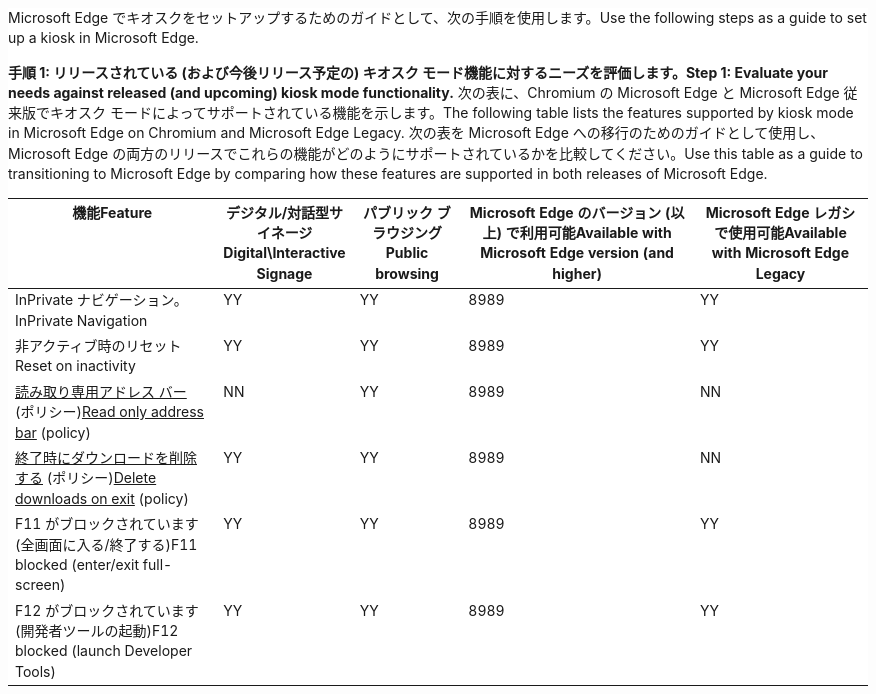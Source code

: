 <span data-ttu-id="a29fb-110">Microsoft Edge でキオスクをセットアップするためのガイドとして、次の手順を使用します。</span><span class="sxs-lookup"><span data-stu-id="a29fb-110">Use the following steps as a guide to set up a kiosk in Microsoft Edge.</span></span>

**<span data-ttu-id="a29fb-111">手順 1: リリースされている (および今後リリース予定の) キオスク モード機能に対するニーズを評価します。</span><span class="sxs-lookup"><span data-stu-id="a29fb-111">Step 1: Evaluate your needs against released (and upcoming) kiosk mode functionality.</span></span>** <span data-ttu-id="a29fb-112">次の表に、Chromium の Microsoft Edge と Microsoft Edge 従来版でキオスク モードによってサポートされている機能を示します。</span><span class="sxs-lookup"><span data-stu-id="a29fb-112">The following table lists the features supported by kiosk mode in Microsoft Edge on Chromium and Microsoft Edge Legacy.</span></span> <span data-ttu-id="a29fb-113">次の表を Microsoft Edge への移行のためのガイドとして使用し、Microsoft Edge の両方のリリースでこれらの機能がどのようにサポートされているかを比較してください。</span><span class="sxs-lookup"><span data-stu-id="a29fb-113">Use this table as a guide to transitioning to Microsoft Edge by comparing how these features are supported in both releases of Microsoft Edge.</span></span>

|<span data-ttu-id="a29fb-114">機能</span><span class="sxs-lookup"><span data-stu-id="a29fb-114">Feature</span></span>|<span data-ttu-id="a29fb-115">デジタル/対話型サイネージ</span><span class="sxs-lookup"><span data-stu-id="a29fb-115">Digital\Interactive Signage</span></span>|<span data-ttu-id="a29fb-116">パブリック ブラウジング</span><span class="sxs-lookup"><span data-stu-id="a29fb-116">Public browsing</span></span>|<span data-ttu-id="a29fb-117">Microsoft Edge のバージョン (以上) で利用可能</span><span class="sxs-lookup"><span data-stu-id="a29fb-117">Available with Microsoft Edge version (and higher)</span></span>|<span data-ttu-id="a29fb-118">Microsoft Edge レガシで使用可能</span><span class="sxs-lookup"><span data-stu-id="a29fb-118">Available with Microsoft Edge Legacy</span></span>|
|-|-|-|-|-|
|<span data-ttu-id="a29fb-119">InPrivate ナビゲーション。</span><span class="sxs-lookup"><span data-stu-id="a29fb-119">InPrivate Navigation</span></span>|<span data-ttu-id="a29fb-120">Y</span><span class="sxs-lookup"><span data-stu-id="a29fb-120">Y</span></span>|<span data-ttu-id="a29fb-121">Y</span><span class="sxs-lookup"><span data-stu-id="a29fb-121">Y</span></span>|<span data-ttu-id="a29fb-122">89</span><span class="sxs-lookup"><span data-stu-id="a29fb-122">89</span></span>|<span data-ttu-id="a29fb-123">Y</span><span class="sxs-lookup"><span data-stu-id="a29fb-123">Y</span></span>|
|<span data-ttu-id="a29fb-124">非アクティブ時のリセット</span><span class="sxs-lookup"><span data-stu-id="a29fb-124">Reset on inactivity</span></span>|<span data-ttu-id="a29fb-125">Y</span><span class="sxs-lookup"><span data-stu-id="a29fb-125">Y</span></span>|<span data-ttu-id="a29fb-126">Y</span><span class="sxs-lookup"><span data-stu-id="a29fb-126">Y</span></span>|<span data-ttu-id="a29fb-127">89</span><span class="sxs-lookup"><span data-stu-id="a29fb-127">89</span></span>|<span data-ttu-id="a29fb-128">Y</span><span class="sxs-lookup"><span data-stu-id="a29fb-128">Y</span></span>|
|<span data-ttu-id="a29fb-129">[読み取り専用アドレス バー](./microsoft-edge-policies.md#kioskaddressbareditingenabled) (ポリシー)</span><span class="sxs-lookup"><span data-stu-id="a29fb-129">[Read only address bar](./microsoft-edge-policies.md#kioskaddressbareditingenabled) (policy)</span></span> |<span data-ttu-id="a29fb-130">N</span><span class="sxs-lookup"><span data-stu-id="a29fb-130">N</span></span>|<span data-ttu-id="a29fb-131">Y</span><span class="sxs-lookup"><span data-stu-id="a29fb-131">Y</span></span> |<span data-ttu-id="a29fb-132">89</span><span class="sxs-lookup"><span data-stu-id="a29fb-132">89</span></span>|<span data-ttu-id="a29fb-133">N</span><span class="sxs-lookup"><span data-stu-id="a29fb-133">N</span></span>|
|<span data-ttu-id="a29fb-134">[終了時にダウンロードを削除する](./microsoft-edge-policies.md#kioskdeletedownloadsonexit) (ポリシー)</span><span class="sxs-lookup"><span data-stu-id="a29fb-134">[Delete downloads on exit](./microsoft-edge-policies.md#kioskdeletedownloadsonexit) (policy)</span></span>  | <span data-ttu-id="a29fb-135">Y</span><span class="sxs-lookup"><span data-stu-id="a29fb-135">Y</span></span>|<span data-ttu-id="a29fb-136">Y</span><span class="sxs-lookup"><span data-stu-id="a29fb-136">Y</span></span> |<span data-ttu-id="a29fb-137">89</span><span class="sxs-lookup"><span data-stu-id="a29fb-137">89</span></span>|<span data-ttu-id="a29fb-138">N</span><span class="sxs-lookup"><span data-stu-id="a29fb-138">N</span></span>|
|<span data-ttu-id="a29fb-139">F11 がブロックされています (全画面に入る/終了する)</span><span class="sxs-lookup"><span data-stu-id="a29fb-139">F11 blocked (enter/exit full-screen)</span></span> | <span data-ttu-id="a29fb-140">Y</span><span class="sxs-lookup"><span data-stu-id="a29fb-140">Y</span></span> | <span data-ttu-id="a29fb-141">Y</span><span class="sxs-lookup"><span data-stu-id="a29fb-141">Y</span></span> | <span data-ttu-id="a29fb-142">89</span><span class="sxs-lookup"><span data-stu-id="a29fb-142">89</span></span> |<span data-ttu-id="a29fb-143">Y</span><span class="sxs-lookup"><span data-stu-id="a29fb-143">Y</span></span>|
|<span data-ttu-id="a29fb-144">F12 がブロックされています (開発者ツールの起動)</span><span class="sxs-lookup"><span data-stu-id="a29fb-144">F12 blocked (launch Developer Tools)</span></span> | <span data-ttu-id="a29fb-145">Y</span><span class="sxs-lookup"><span data-stu-id="a29fb-145">Y</span></span> | <span data-ttu-id="a29fb-146">Y</span><span class="sxs-lookup"><span data-stu-id="a29fb-146">Y</span></span> | <span data-ttu-id="a29fb-147">89</span><span class="sxs-lookup"><span data-stu-id="a29fb-147">89</span></span> |<span data-ttu-id="a29fb-148">Y</span><span class="sxs-lookup"><span data-stu-id="a29fb-148">Y</span></span>|
